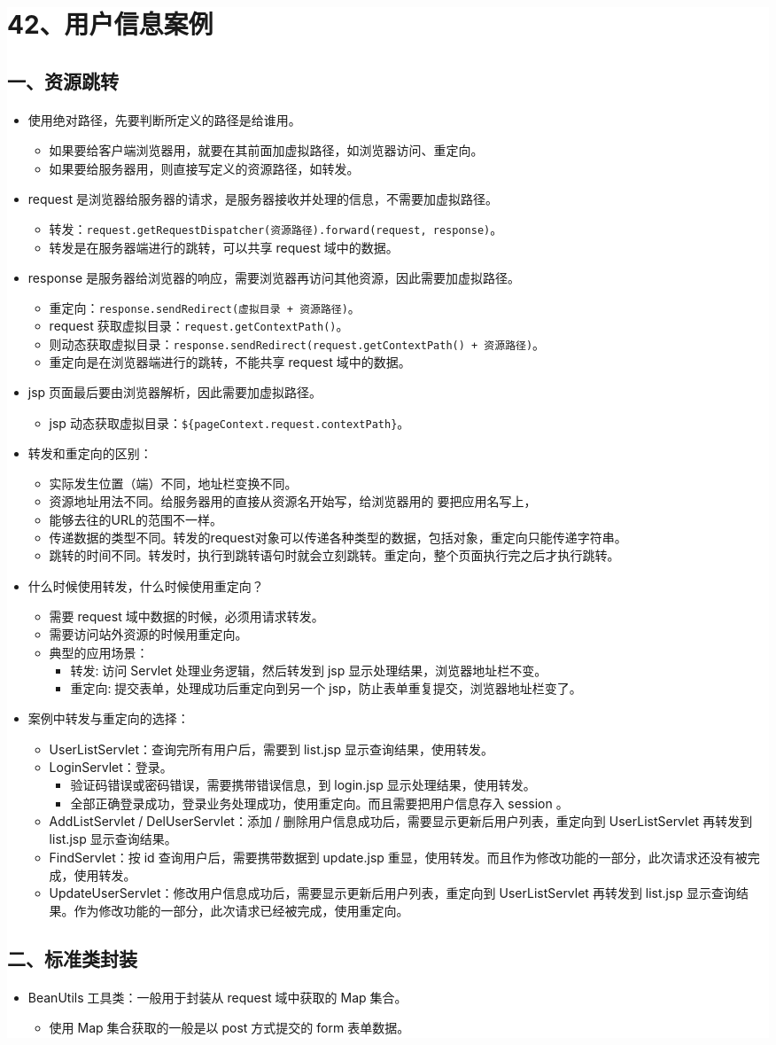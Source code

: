 # 42、用户信息案例

## 一、资源跳转

- 使用绝对路径，先要判断所定义的路径是给谁用。
  - 如果要给客户端浏览器用，就要在其前面加虚拟路径，如浏览器访问、重定向。
  - 如果要给服务器用，则直接写定义的资源路径，如转发。

- request 是浏览器给服务器的请求，是服务器接收并处理的信息，不需要加虚拟路径。
  - 转发：`request.getRequestDispatcher(资源路径).forward(request, response)`。
  - 转发是在服务器端进行的跳转，可以共享 request 域中的数据。

- response 是服务器给浏览器的响应，需要浏览器再访问其他资源，因此需要加虚拟路径。
  - 重定向：`response.sendRedirect(虚拟目录 + 资源路径)`。
  - request 获取虚拟目录：`request.getContextPath()`。
  - 则动态获取虚拟目录：`response.sendRedirect(request.getContextPath() + 资源路径)`。
  - 重定向是在浏览器端进行的跳转，不能共享 request 域中的数据。
- jsp 页面最后要由浏览器解析，因此需要加虚拟路径。
  - jsp 动态获取虚拟目录：`${pageContext.request.contextPath}`。

- 转发和重定向的区别：
  - 实际发⽣位置（端）不同，地址栏变换不同。
  - 资源地址用法不同。给服务器⽤的直接从资源名开始写，给浏览器⽤的
    要把应⽤名写上，
  - 能够去往的URL的范围不⼀样。
  - 传递数据的类型不同。转发的request对象可以传递各种类型的数据，包括对象，重定向只能传递字符串。
  - 跳转的时间不同。转发时，执⾏到跳转语句时就会⽴刻跳转。重定向，整个⻚⾯执⾏完之后才执⾏跳转。
- 什么时候使用转发，什么时候使用重定向？
  - 需要 request 域中数据的时候，必须用请求转发。
  - 需要访问站外资源的时候用重定向。
  - 典型的应⽤场景：
    - 转发: 访问 Servlet 处理业务逻辑，然后转发到 jsp 显示处理结果，浏览器地址栏不变。
    - 重定向: 提交表单，处理成功后重定向到另⼀个 jsp，防⽌表单重复提交，浏览器地址栏变了。
- 案例中转发与重定向的选择：
  - UserListServlet：查询完所有用户后，需要到 list.jsp 显示查询结果，使用转发。
  - LoginServlet：登录。
    - 验证码错误或密码错误，需要携带错误信息，到 login.jsp 显示处理结果，使用转发。
    - 全部正确登录成功，登录业务处理成功，使用重定向。而且需要把用户信息存入 session 。
  - AddListServlet / DelUserServlet：添加 / 删除用户信息成功后，需要显示更新后用户列表，重定向到 UserListServlet 再转发到 list.jsp 显示查询结果。
  - FindServlet：按 id 查询用户后，需要携带数据到 update.jsp 重显，使用转发。而且作为修改功能的一部分，此次请求还没有被完成，使用转发。
  - UpdateUserServlet：修改用户信息成功后，需要显示更新后用户列表，重定向到 UserListServlet 再转发到 list.jsp 显示查询结果。作为修改功能的一部分，此次请求已经被完成，使用重定向。



## 二、标准类封装

- BeanUtils 工具类：一般用于封装从 request 域中获取的 Map 集合。

  - 使用 Map 集合获取的一般是以 post 方式提交的 form 表单数据。
